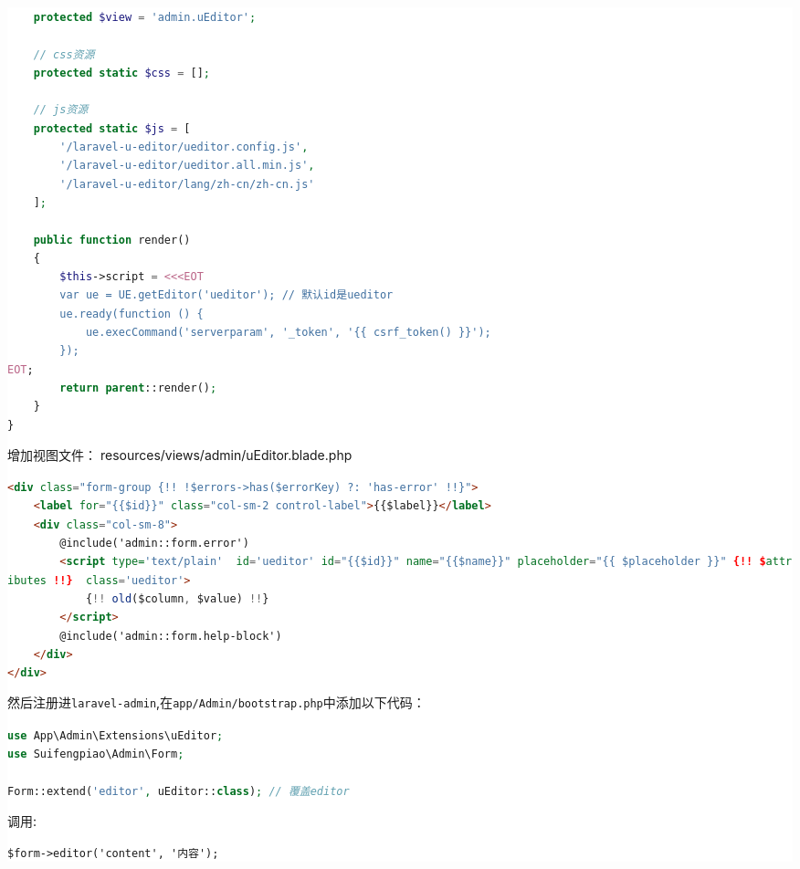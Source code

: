 ```php
    protected $view = 'admin.uEditor';

    // css资源
    protected static $css = [];

    // js资源
    protected static $js = [
        '/laravel-u-editor/ueditor.config.js',
        '/laravel-u-editor/ueditor.all.min.js',
        '/laravel-u-editor/lang/zh-cn/zh-cn.js'
    ];

    public function render()
    {
        $this->script = <<<EOT
        var ue = UE.getEditor('ueditor'); // 默认id是ueditor
        ue.ready(function () {
            ue.execCommand('serverparam', '_token', '{{ csrf_token() }}');
        });
EOT;
        return parent::render();
    }
}
```
增加视图文件：
resources/views/admin/uEditor.blade.php
```html
<div class="form-group {!! !$errors->has($errorKey) ?: 'has-error' !!}">
    <label for="{{$id}}" class="col-sm-2 control-label">{{$label}}</label>
    <div class="col-sm-8">
        @include('admin::form.error')
        <script type='text/plain'  id='ueditor' id="{{$id}}" name="{{$name}}" placeholder="{{ $placeholder }}" {!! $attributes !!}  class='ueditor'>
            {!! old($column, $value) !!}
        </script>
        @include('admin::form.help-block')
    </div>
</div>
```

然后注册进`laravel-admin`,在`app/Admin/bootstrap.php`中添加以下代码：
```php
use App\Admin\Extensions\uEditor;
use Suifengpiao\Admin\Form;

Form::extend('editor', uEditor::class); // 覆盖editor
```

调用:
```
$form->editor('content', '内容');
```
